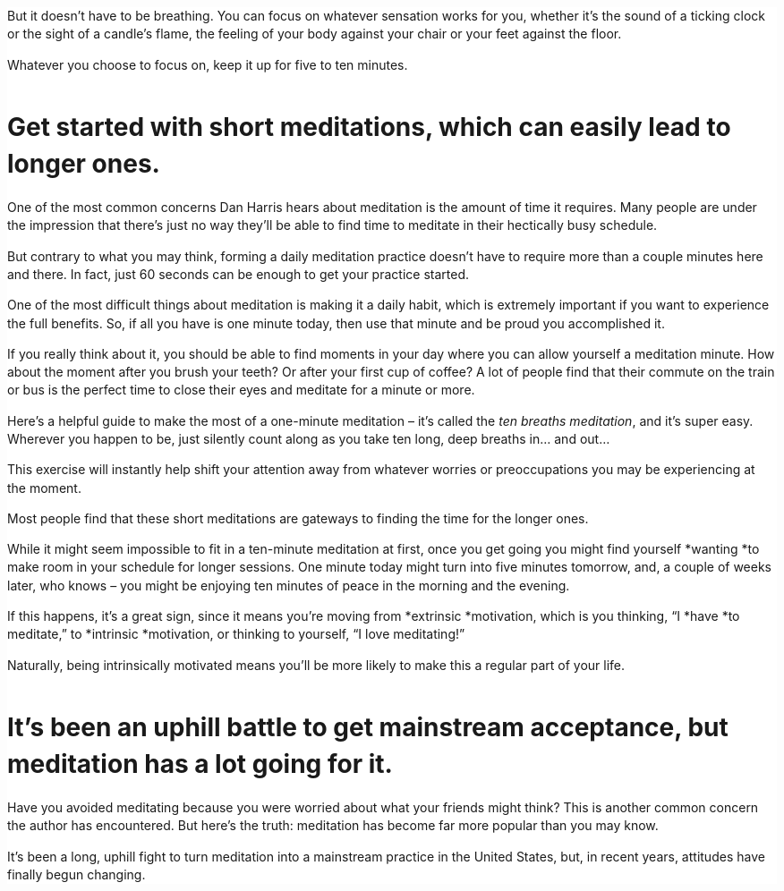 But it doesn’t have to be breathing. You can focus on whatever sensation works for you, whether it’s the sound of a ticking clock or the sight of a candle’s flame, the feeling of your body against your chair or your feet against the floor.

Whatever you choose to focus on, keep it up for five to ten minutes.

# Get started with short meditations, which can easily lead to longer ones.

One of the most common concerns Dan Harris hears about meditation is the amount of time it requires. Many people are under the impression that there’s just no way they’ll be able to find time to meditate in their hectically busy schedule.

But contrary to what you may think, forming a daily meditation practice doesn’t have to require more than a couple minutes here and there. In fact, just 60 seconds can be enough to get your practice started.

One of the most difficult things about meditation is making it a daily habit, which is extremely important if you want to experience the full benefits. So, if all you have is one minute today, then use that minute and be proud you accomplished it.

If you really think about it, you should be able to find moments in your day where you can allow yourself a meditation minute. How about the moment after you brush your teeth? Or after your first cup of coffee? A lot of people find that their commute on the train or bus is the perfect time to close their eyes and meditate for a minute or more.

Here’s a helpful guide to make the most of a one-minute meditation – it’s called the *ten breaths meditation*, and it’s super easy. Wherever you happen to be, just silently count along as you take ten long, deep breaths in… and out…

This exercise will instantly help shift your attention away from whatever worries or preoccupations you may be experiencing at the moment.

Most people find that these short meditations are gateways to finding the time for the longer ones.

While it might seem impossible to fit in a ten-minute meditation at first, once you get going you might find yourself *wanting *to make room in your schedule for longer sessions. One minute today might turn into five minutes tomorrow, and, a couple of weeks later, who knows – you might be enjoying ten minutes of peace in the morning and the evening.

If this happens, it’s a great sign, since it means you’re moving from *extrinsic *motivation, which is you thinking, “I *have *to meditate,” to *intrinsic *motivation, or thinking to yourself, “I love meditating!”

Naturally, being intrinsically motivated means you’ll be more likely to make this a regular part of your life.

# It’s been an uphill battle to get mainstream acceptance, but meditation has a lot going for it.

Have you avoided meditating because you were worried about what your friends might think? This is another common concern the author has encountered. But here’s the truth: meditation has become far more popular than you may know.

It’s been a long, uphill fight to turn meditation into a mainstream practice in the United States, but, in recent years, attitudes have finally begun changing.
